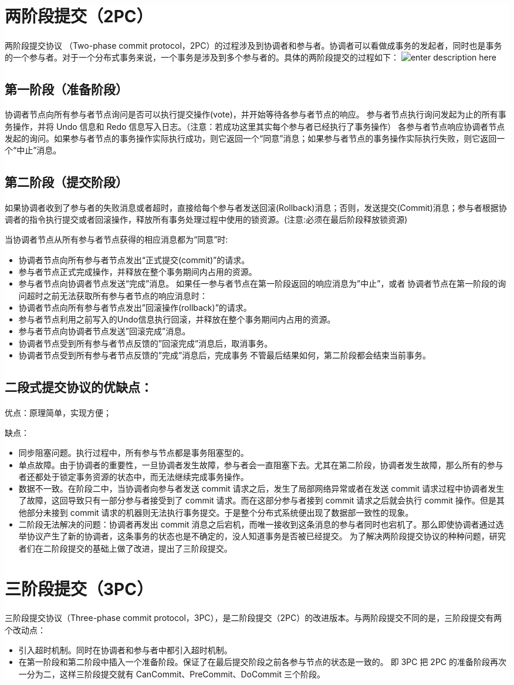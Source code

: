 # 两阶段提交（2PC）

两阶段提交协议 （Two-phase commit protocol，2PC）的过程涉及到协调者和参与者。协调者可以看做成事务的发起者，同时也是事务的一个参与者。对于一个分布式事务来说，一个事务是涉及到多个参与者的。具体的两阶段提交的过程如下：
![enter description here](https://www.github.com/liuyong520/pic/raw/master/小书匠/1559524279889.png)

## 第一阶段（准备阶段）
协调者节点向所有参与者节点询问是否可以执行提交操作(vote)，并开始等待各参与者节点的响应。
参与者节点执行询问发起为止的所有事务操作，并将 Undo 信息和 Redo 信息写入日志。（注意：若成功这里其实每个参与者已经执行了事务操作）
各参与者节点响应协调者节点发起的询问。如果参与者节点的事务操作实际执行成功，则它返回一个“同意”消息；如果参与者节点的事务操作实际执行失败，则它返回一个“中止”消息。

## 第二阶段（提交阶段）
如果协调者收到了参与者的失败消息或者超时，直接给每个参与者发送回滚(Rollback)消息；否则，发送提交(Commit)消息；参与者根据协调者的指令执行提交或者回滚操作，释放所有事务处理过程中使用的锁资源。(注意:必须在最后阶段释放锁资源)

当协调者节点从所有参与者节点获得的相应消息都为“同意”时:
- 协调者节点向所有参与者节点发出“正式提交(commit)”的请求。
- 参与者节点正式完成操作，并释放在整个事务期间内占用的资源。
- 参与者节点向协调者节点发送“完成”消息。
如果任一参与者节点在第一阶段返回的响应消息为”中止”，或者 协调者节点在第一阶段的询问超时之前无法获取所有参与者节点的响应消息时：
- 协调者节点向所有参与者节点发出”回滚操作(rollback)”的请求。
- 参与者节点利用之前写入的Undo信息执行回滚，并释放在整个事务期间内占用的资源。
- 参与者节点向协调者节点发送”回滚完成”消息。
- 协调者节点受到所有参与者节点反馈的”回滚完成”消息后，取消事务。
- 协调者节点受到所有参与者节点反馈的”完成”消息后，完成事务
不管最后结果如何，第二阶段都会结束当前事务。

## 二段式提交协议的优缺点：

优点：原理简单，实现方便；

缺点：

- 同步阻塞问题。执行过程中，所有参与节点都是事务阻塞型的。
- 单点故障。由于协调者的重要性，一旦协调者发生故障，参与者会一直阻塞下去。尤其在第二阶段，协调者发生故障，那么所有的参与者还都处于锁定事务资源的状态中，而无法继续完成事务操作。
- 数据不一致。在阶段二中，当协调者向参与者发送 commit 请求之后，发生了局部网络异常或者在发送 commit 请求过程中协调者发生了故障，这回导致只有一部分参与者接受到了 commit 请求。而在这部分参与者接到 commit 请求之后就会执行 commit 操作。但是其他部分未接到 commit 请求的机器则无法执行事务提交。于是整个分布式系统便出现了数据部一致性的现象。
- 二阶段无法解决的问题：协调者再发出 commit 消息之后宕机，而唯一接收到这条消息的参与者同时也宕机了。那么即使协调者通过选举协议产生了新的协调者，这条事务的状态也是不确定的，没人知道事务是否被已经提交。
为了解决两阶段提交协议的种种问题，研究者们在二阶段提交的基础上做了改进，提出了三阶段提交。

# 三阶段提交（3PC）

三阶段提交协议（Three-phase commit protocol，3PC），是二阶段提交（2PC）的改进版本。与两阶段提交不同的是，三阶段提交有两个改动点：

- 引入超时机制。同时在协调者和参与者中都引入超时机制。
- 在第一阶段和第二阶段中插入一个准备阶段。保证了在最后提交阶段之前各参与节点的状态是一致的。
即 3PC 把 2PC 的准备阶段再次一分为二，这样三阶段提交就有 CanCommit、PreCommit、DoCommit 三个阶段。
